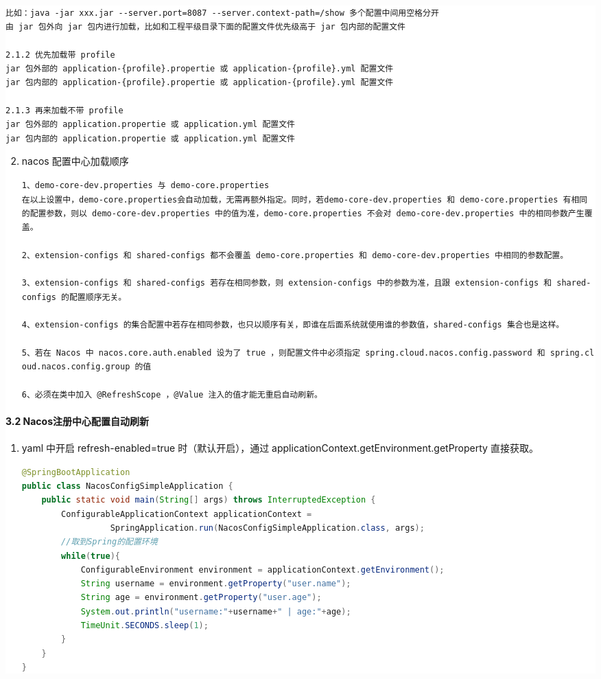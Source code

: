    ```
   比如：java -jar xxx.jar --server.port=8087 --server.context-path=/show 多个配置中间用空格分开
   由 jar 包外向 jar 包内进行加载，比如和工程平级目录下面的配置文件优先级高于 jar 包内部的配置文件
   
   2.1.2 优先加载带 profile
   jar 包外部的 application-{profile}.propertie 或 application-{profile}.yml 配置文件           
   jar 包内部的 application-{profile}.propertie 或 application-{profile}.yml 配置文件
   
   2.1.3 再来加载不带 profile
   jar 包外部的 application.propertie 或 application.yml 配置文件
   jar 包内部的 application.propertie 或 application.yml 配置文件
   ```

2. nacos 配置中心加载顺序

   ```
   1、demo-core-dev.properties 与 demo-core.properties
   在以上设置中，demo-core.properties会自动加载，无需再额外指定。同时，若demo-core-dev.properties 和 demo-core.properties 有相同的配置参数，则以 demo-core-dev.properties 中的值为准，demo-core.properties 不会对 demo-core-dev.properties 中的相同参数产生覆盖。
   
   2、extension-configs 和 shared-configs 都不会覆盖 demo-core.properties 和 demo-core-dev.properties 中相同的参数配置。
   
   3、extension-configs 和 shared-configs 若存在相同参数，则 extension-configs 中的参数为准，且跟 extension-configs 和 shared-configs 的配置顺序无关。
   
   4、extension-configs 的集合配置中若存在相同参数，也只以顺序有关，即谁在后面系统就使用谁的参数值，shared-configs 集合也是这样。
   
   5、若在 Nacos 中 nacos.core.auth.enabled 设为了 true ，则配置文件中必须指定 spring.cloud.nacos.config.password 和 spring.cloud.nacos.config.group 的值
   
   6、必须在类中加入 @RefreshScope ，@Value 注入的值才能无重启自动刷新。
   ```

   

#### 3.2 Nacos注册中心配置自动刷新

1. yaml 中开启 refresh-enabled=true 时（默认开启），通过 applicationContext.getEnvironment.getProperty 直接获取。

   ```java
   @SpringBootApplication
   public class NacosConfigSimpleApplication {
       public static void main(String[] args) throws InterruptedException {
           ConfigurableApplicationContext applicationContext =
                     SpringApplication.run(NacosConfigSimpleApplication.class, args);
           //取到Spring的配置环境
           while(true){
               ConfigurableEnvironment environment = applicationContext.getEnvironment();
               String username = environment.getProperty("user.name");
               String age = environment.getProperty("user.age");
               System.out.println("username:"+username+" | age:"+age);
               TimeUnit.SECONDS.sleep(1);
           }
       }
   }
   ```
